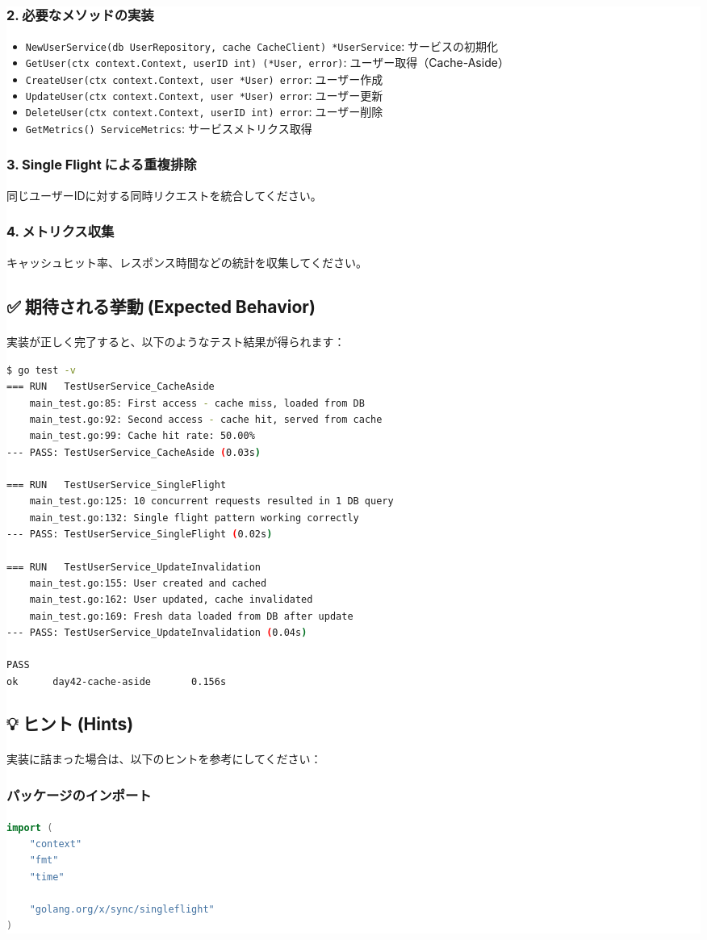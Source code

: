 ### 2. 必要なメソッドの実装

- `NewUserService(db UserRepository, cache CacheClient) *UserService`: サービスの初期化
- `GetUser(ctx context.Context, userID int) (*User, error)`: ユーザー取得（Cache-Aside）
- `CreateUser(ctx context.Context, user *User) error`: ユーザー作成
- `UpdateUser(ctx context.Context, user *User) error`: ユーザー更新
- `DeleteUser(ctx context.Context, userID int) error`: ユーザー削除
- `GetMetrics() ServiceMetrics`: サービスメトリクス取得

### 3. Single Flight による重複排除

同じユーザーIDに対する同時リクエストを統合してください。

### 4. メトリクス収集

キャッシュヒット率、レスポンス時間などの統計を収集してください。

## ✅ 期待される挙動 (Expected Behavior)

実装が正しく完了すると、以下のようなテスト結果が得られます：

```bash
$ go test -v
=== RUN   TestUserService_CacheAside
    main_test.go:85: First access - cache miss, loaded from DB
    main_test.go:92: Second access - cache hit, served from cache
    main_test.go:99: Cache hit rate: 50.00%
--- PASS: TestUserService_CacheAside (0.03s)

=== RUN   TestUserService_SingleFlight
    main_test.go:125: 10 concurrent requests resulted in 1 DB query
    main_test.go:132: Single flight pattern working correctly
--- PASS: TestUserService_SingleFlight (0.02s)

=== RUN   TestUserService_UpdateInvalidation
    main_test.go:155: User created and cached
    main_test.go:162: User updated, cache invalidated
    main_test.go:169: Fresh data loaded from DB after update
--- PASS: TestUserService_UpdateInvalidation (0.04s)

PASS
ok      day42-cache-aside       0.156s
```

## 💡 ヒント (Hints)

実装に詰まった場合は、以下のヒントを参考にしてください：

### パッケージのインポート

```go
import (
    "context"
    "fmt"
    "time"
    
    "golang.org/x/sync/singleflight"
)
```
